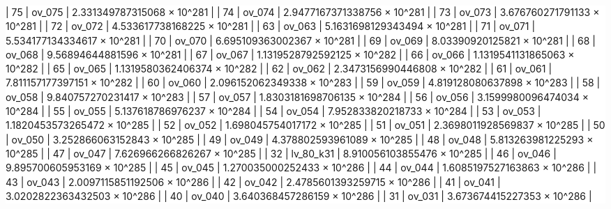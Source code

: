 | 75 | ov_075 | 2.331349787315068 × 10^281 |
| 74 | ov_074 | 2.9477167371338756 × 10^281 |
| 73 | ov_073 | 3.676760271791133 × 10^281 |
| 72 | ov_072 | 4.533617738168225 × 10^281 |
| 63 | ov_063 | 5.1631698129343494 × 10^281 |
| 71 | ov_071 | 5.534177134334617 × 10^281 |
| 70 | ov_070 | 6.695109363002367 × 10^281 |
| 69 | ov_069 | 8.03390920125821 × 10^281 |
| 68 | ov_068 | 9.56894644881596 × 10^281 |
| 67 | ov_067 | 1.1319528792592125 × 10^282 |
| 66 | ov_066 | 1.1319541131865063 × 10^282 |
| 65 | ov_065 | 1.1319580362406374 × 10^282 |
| 62 | ov_062 | 2.3473156990446808 × 10^282 |
| 61 | ov_061 | 7.811157177397151 × 10^282 |
| 60 | ov_060 | 2.096152062349338 × 10^283 |
| 59 | ov_059 | 4.819128080637898 × 10^283 |
| 58 | ov_058 | 9.840757270231417 × 10^283 |
| 57 | ov_057 | 1.8303181698706135 × 10^284 |
| 56 | ov_056 | 3.1599980096474034 × 10^284 |
| 55 | ov_055 | 5.137618786976237 × 10^284 |
| 54 | ov_054 | 7.952833820218733 × 10^284 |
| 53 | ov_053 | 1.1820453573265472 × 10^285 |
| 52 | ov_052 | 1.698045754017172 × 10^285 |
| 51 | ov_051 | 2.3698011928569837 × 10^285 |
| 50 | ov_050 | 3.252866063152843 × 10^285 |
| 49 | ov_049 | 4.378802593961089 × 10^285 |
| 48 | ov_048 | 5.813263981225293 × 10^285 |
| 47 | ov_047 | 7.626966266826267 × 10^285 |
| 32 | lv_80_k31 | 8.910056103855476 × 10^285 |
| 46 | ov_046 | 9.895700605953169 × 10^285 |
| 45 | ov_045 | 1.270035000252433 × 10^286 |
| 44 | ov_044 | 1.6085197527163863 × 10^286 |
| 43 | ov_043 | 2.0097115851192506 × 10^286 |
| 42 | ov_042 | 2.4785601393259715 × 10^286 |
| 41 | ov_041 | 3.0202822363432503 × 10^286 |
| 40 | ov_040 | 3.640368457286159 × 10^286 |
| 31 | ov_031 | 3.673674415227353 × 10^286 |